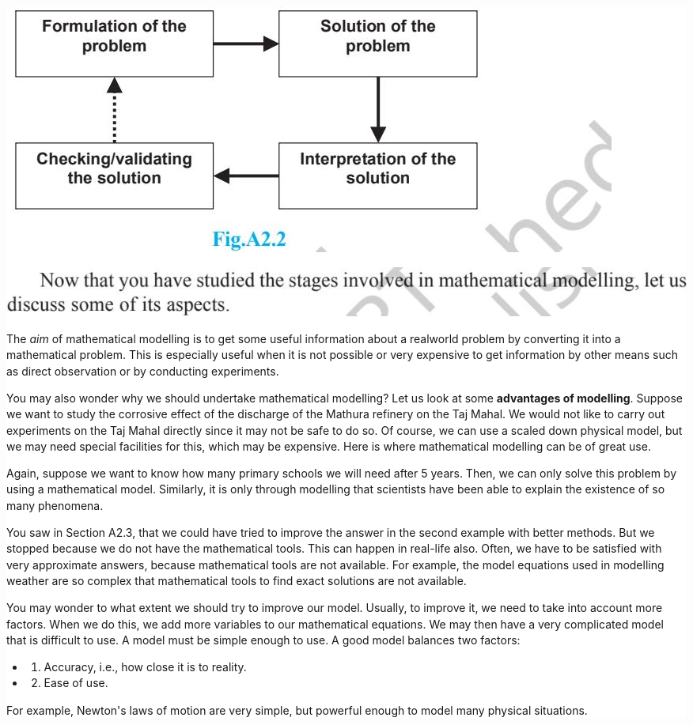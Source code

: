 ![](_page_15_Figure_2.jpeg)

![](_page_15_Figure_3.jpeg)

The *aim* of mathematical modelling is to get some useful information about a realworld problem by converting it into a mathematical problem. This is especially useful when it is not possible or very expensive to get information by other means such as direct observation or by conducting experiments.

You may also wonder why we should undertake mathematical modelling? Let us look at some **advantages of modelling**. Suppose we want to study the corrosive effect of the discharge of the Mathura refinery on the Taj Mahal. We would not like to carry out experiments on the Taj Mahal directly since it may not be safe to do so. Of course, we can use a scaled down physical model, but we may need special facilities for this, which may be expensive. Here is where mathematical modelling can be of great use.

Again, suppose we want to know how many primary schools we will need after 5 years. Then, we can only solve this problem by using a mathematical model. Similarly, it is only through modelling that scientists have been able to explain the existence of so many phenomena.

You saw in Section A2.3, that we could have tried to improve the answer in the second example with better methods. But we stopped because we do not have the mathematical tools. This can happen in real-life also. Often, we have to be satisfied with very approximate answers, because mathematical tools are not available. For example, the model equations used in modelling weather are so complex that mathematical tools to find exact solutions are not available.

You may wonder to what extent we should try to improve our model. Usually, to improve it, we need to take into account more factors. When we do this, we add more variables to our mathematical equations. We may then have a very complicated model that is difficult to use. A model must be simple enough to use. A good model balances two factors:

- 1. Accuracy, i.e., how close it is to reality.
- 2. Ease of use.

For example, Newton's laws of motion are very simple, but powerful enough to model many physical situations.
